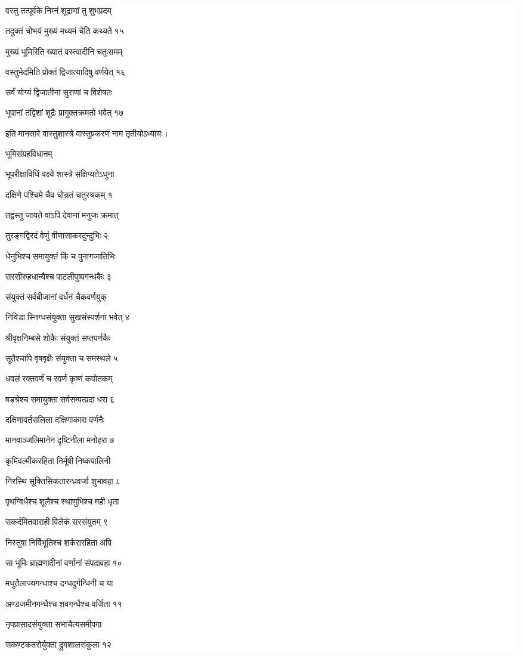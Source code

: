 वस्तु तत्पूर्वके निम्नं शूद्राणां तु शुभप्रदम्

तदुक्तं चोभयं मुख्यं मध्यमं चेति कथ्यते १५

मुख्यं भूमिरिति ख्यातं वस्त्वादीनि चतुःसमम्

वस्तुभेदमिति प्रोक्तं द्विजात्यादिषु वर्णयेत् १६

सर्वं योग्यं द्विजातीनां सुराणां च विशेषतः

भूपानां तद्विशां शूद्रैः प्रागुक्तक्रमतो भवेत् १७  


इति मानसारे वास्तुशास्त्रे वास्तुप्रकरणं नाम तृतीयोऽध्यायः।  


भूमिसंग्रहविधानम्

भूपरीक्षाविधिं वक्ष्ये शास्त्रे संक्षिप्यतेऽधुना

दक्षिणे पश्चिमे चैव चोन्नतं चतुरश्रकम् १

तद्वस्तु जायते वाऽपि देवानां मनुजः क्रमात्

तुरङ्गद्विरदं वेणुं वीणासाकरदुन्दुभिः २

धेनुभिश्च समायुक्तं किं च पुनागजातिभिः

सरसीरुहधान्यैश्च पाटलीपुष्पगन्धकैः ३

संयुक्तं सर्वबीजानां वर्धनं चैकवर्णयुक्

निविडा स्निग्धसंयुक्ता सुखसंस्पर्शना भवेत् ४

श्रीवृक्षनिम्बसे शोकैः संयुक्तं सप्तपर्णकैः

सूतैश्चापि वृषवृक्षैः संयुक्ता च समस्थले ५

धवलं रक्तवर्णं च स्वर्णं कृष्णं कपोतकम्

षडश्रेश्च समायुक्ता सर्वसम्पत्प्रदा धरा ६

दक्षिणावर्तसलिला दक्षिणाकारा वर्णनैः

मानवाञ्जलिमानेन दृष्टिनीला मनोहरा ७

कृमिवल्मीकरहिता निर्मूषी निष्कपालिनी

निरस्थि सूक्तिसिकतारन्ध्रवर्जा शुभावहा ८

पृथग्विधैश्च शूलैश्च स्थाणुभिश्च मही धृता

सकर्दमितवाराही विलेकं सरसंयुतम् ९

निस्तुषा निर्विभूतिश्च शर्करारहिता अपि

सा भूमिः ब्राह्मणादीनां वर्णानां संपदावहा १०

मधुतैलाज्यगन्धाश्च दग्धदुर्गन्धिनी च या

अण्डजमीनगन्धैश्च शवगन्धैश्च वर्जिता ११

नृपप्रासादसंयुक्ता सभाचैत्यसमीपगा

सकण्टकतरोर्युक्ता द्रुमशालसंकुला १२
